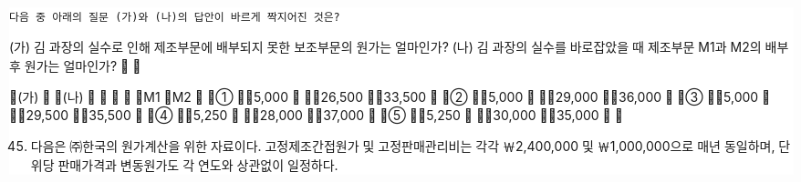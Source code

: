 
    다음 중 아래의 질문 (가)와 (나)의 답안이 바르게 짝지어진 것은?
(가) 김 과장의 실수로 인해 제조부문에 배부되지 못한 보조부문의 원가는 얼마인가?
(나) 김 과장의 실수를 바로잡았을 때 제조부문 M1과 M2의 배부후 원가는 얼마인가?



                   
  

(가)

(나)




M1
M2

①
￦5,000

￦26,500
￦33,500

②
￦5,000

￦29,000
￦36,000

③
￦5,000

￦29,500
￦35,500

④
￦5,250

￦28,000
￦37,000

⑤
￦5,250

￦30,000
￦35,000



45. 다음은 ㈜한국의 원가계산을 위한 자료이다. 고정제조간접원가 및 고정판매관리비는 각각 ￦2,400,000 및 ￦1,000,000으로 매년 동일하며, 단위당 판매가격과 변동원가도 각 연도와 상관없이 일정하다. 
